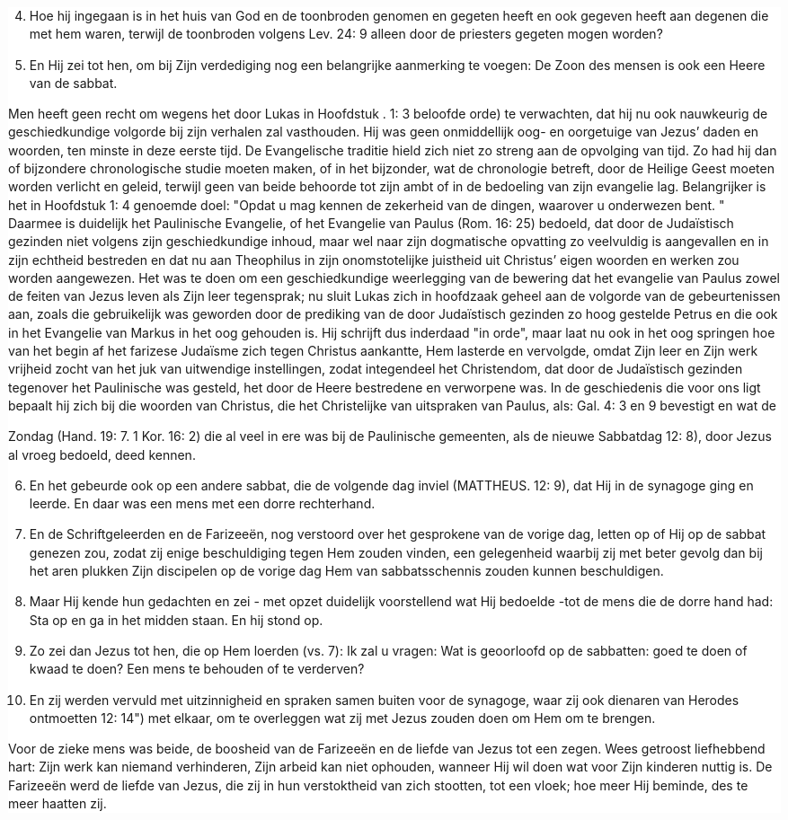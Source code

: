 4. Hoe hij ingegaan is in het huis van God en de toonbroden genomen en gegeten heeft en ook gegeven heeft aan degenen die met hem waren, terwijl de toonbroden volgens Lev. 24: 9 alleen door de priesters gegeten mogen worden?

5. En Hij zei tot hen, om bij Zijn verdediging nog een belangrijke aanmerking te voegen: De Zoon des mensen is ook een Heere van de sabbat.

Men heeft geen recht om wegens het door Lukas in Hoofdstuk . 1: 3 beloofde orde) te verwachten, dat hij nu ook nauwkeurig de geschiedkundige volgorde bij zijn verhalen zal vasthouden. Hij was geen onmiddellijk oog- en oorgetuige van Jezus’ daden en woorden, ten minste in deze eerste tijd. De Evangelische traditie hield zich niet zo streng aan de opvolging van tijd. Zo had hij dan of bijzondere chronologische studie moeten maken, of in het bijzonder, wat de chronologie betreft, door de Heilige Geest moeten worden verlicht en geleid, terwijl geen van beide behoorde tot zijn ambt of in de bedoeling van zijn evangelie lag. Belangrijker is het in Hoofdstuk 1: 4 genoemde doel: "Opdat u mag kennen de zekerheid van de dingen, waarover u onderwezen bent. " Daarmee is duidelijk het Paulinische Evangelie, of het Evangelie van Paulus (Rom. 16: 25) bedoeld, dat door de Judaïstisch gezinden niet volgens zijn geschiedkundige inhoud, maar wel naar zijn dogmatische opvatting zo veelvuldig is aangevallen en in zijn echtheid bestreden en dat nu aan Theophilus in zijn onomstotelijke juistheid uit Christus’ eigen woorden en werken zou worden aangewezen. Het was te doen om een geschiedkundige weerlegging van de bewering dat het evangelie van Paulus zowel de feiten van Jezus leven als Zijn leer tegensprak; nu sluit Lukas zich in hoofdzaak geheel aan de volgorde van de gebeurtenissen aan, zoals die gebruikelijk was geworden door de prediking van de door Judaïstisch gezinden zo hoog gestelde Petrus en die ook in het Evangelie van Markus in het oog gehouden is. Hij schrijft dus inderdaad "in orde", maar laat nu ook in het oog springen hoe van het begin af het farizese Judaïsme zich tegen Christus aankantte, Hem lasterde en vervolgde, omdat Zijn leer en Zijn werk vrijheid zocht van het juk van uitwendige instellingen, zodat integendeel het Christendom, dat door de Judaïstisch gezinden tegenover het Paulinische was gesteld, het door de Heere bestredene en verworpene was. In de geschiedenis die voor ons ligt bepaalt hij zich bij die woorden van Christus, die het Christelijke van uitspraken van Paulus, als: Gal. 4: 3 en 9 bevestigt en wat de

Zondag (Hand. 19: 7. 1 Kor. 16: 2) die al veel in ere was bij de Paulinische gemeenten, als de nieuwe Sabbatdag 12: 8), door Jezus al vroeg bedoeld, deed kennen.

6. En het gebeurde ook op een andere sabbat, die de volgende dag inviel (MATTHEUS. 12: 9), dat Hij in de synagoge ging en leerde. En daar was een mens met een dorre rechterhand.

7. En de Schriftgeleerden en de Farizeeën, nog verstoord over het gesprokene van de vorige dag, letten op of Hij op de sabbat genezen zou, zodat zij enige beschuldiging tegen Hem zouden vinden, een gelegenheid waarbij zij met beter gevolg dan bij het aren plukken Zijn discipelen op de vorige dag Hem van sabbatsschennis zouden kunnen beschuldigen.

8. Maar Hij kende hun gedachten en zei - met opzet duidelijk voorstellend wat Hij bedoelde -tot de mens die de dorre hand had: Sta op en ga in het midden staan. En hij stond op.

9. Zo zei dan Jezus tot hen, die op Hem loerden (vs. 7): Ik zal u vragen: Wat is geoorloofd op de sabbatten: goed te doen of kwaad te doen? Een mens te behouden of te verderven?

11. En zij werden vervuld met uitzinnigheid en spraken samen buiten voor de synagoge, waar zij ook dienaren van Herodes ontmoetten 12: 14") met elkaar, om te overleggen wat zij met Jezus zouden doen om Hem om te brengen.

Voor de zieke mens was beide, de boosheid van de Farizeeën en de liefde van Jezus tot een zegen. Wees getroost liefhebbend hart: Zijn werk kan niemand verhinderen, Zijn arbeid kan niet ophouden, wanneer Hij wil doen wat voor Zijn kinderen nuttig is. De Farizeeën werd de liefde van Jezus, die zij in hun verstoktheid van zich stootten, tot een vloek; hoe meer Hij beminde, des te meer haatten zij.

